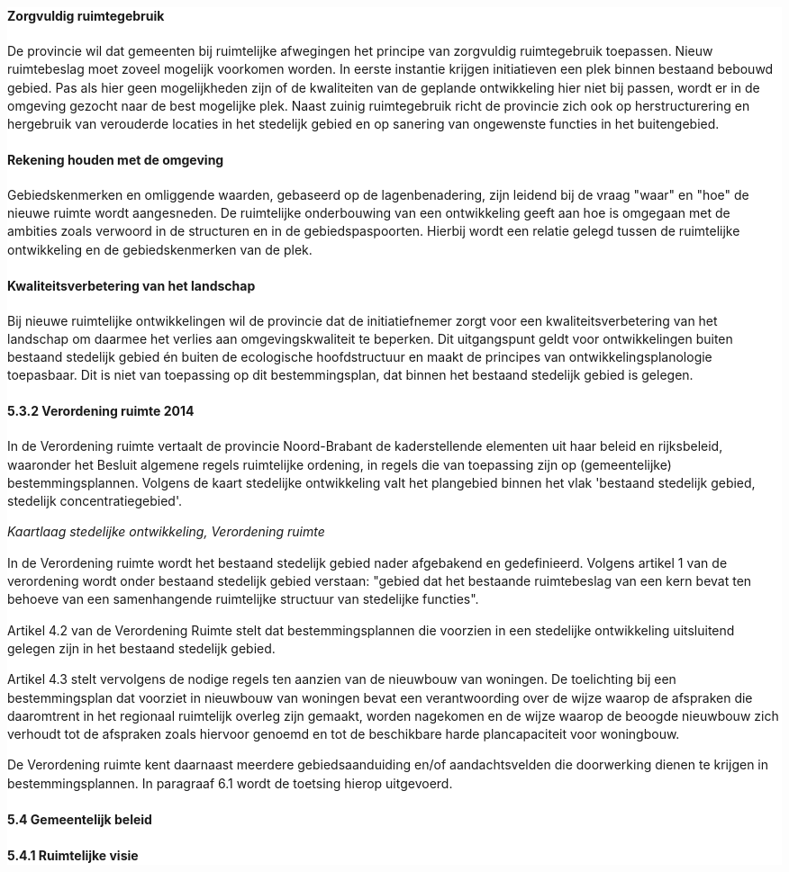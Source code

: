 #### Zorgvuldig ruimtegebruik

De provincie wil dat gemeenten bij ruimtelijke afwegingen het principe van zorgvuldig ruimtegebruik toepassen. Nieuw ruimtebeslag moet zoveel mogelijk voorkomen worden. In eerste instantie krijgen initiatieven een plek binnen bestaand bebouwd gebied. Pas als hier geen mogelijkheden zijn of de kwaliteiten van de geplande ontwikkeling hier niet bij passen, wordt er in de omgeving gezocht naar de best mogelijke plek. Naast zuinig ruimtegebruik richt de provincie zich ook op herstructurering en hergebruik van verouderde locaties in het stedelijk gebied en op sanering van ongewenste functies in het buitengebied.

#### Rekening houden met de omgeving

Gebiedskenmerken en omliggende waarden, gebaseerd op de lagenbenadering, zijn leidend bij de vraag "waar" en "hoe" de nieuwe ruimte wordt aangesneden. De ruimtelijke onderbouwing van een ontwikkeling geeft aan hoe is omgegaan met de ambities zoals verwoord in de structuren en in de gebiedspaspoorten. Hierbij wordt een relatie gelegd tussen de ruimtelijke ontwikkeling en de gebiedskenmerken van de plek.

#### Kwaliteitsverbetering van het landschap

Bij nieuwe ruimtelijke ontwikkelingen wil de provincie dat de initiatiefnemer zorgt voor een kwaliteitsverbetering van het landschap om daarmee het verlies aan omgevingskwaliteit te beperken. Dit uitgangspunt geldt voor ontwikkelingen buiten bestaand stedelijk gebied én buiten de ecologische hoofdstructuur en maakt de principes van ontwikkelingsplanologie toepasbaar. Dit is niet van toepassing op dit bestemmingsplan, dat binnen het bestaand stedelijk gebied is gelegen.

#### **5.3.2 Verordening ruimte 2014**

In de Verordening ruimte vertaalt de provincie Noord-Brabant de kaderstellende elementen uit haar beleid en rijksbeleid, waaronder het Besluit algemene regels ruimtelijke ordening, in regels die van toepassing zijn op (gemeentelijke) bestemmingsplannen. Volgens de kaart stedelijke ontwikkeling valt het plangebied binnen het vlak 'bestaand stedelijk gebied, stedelijk concentratiegebied'.

*Kaartlaag stedelijke ontwikkeling, Verordening ruimte*

In de Verordening ruimte wordt het bestaand stedelijk gebied nader afgebakend en gedefinieerd. Volgens artikel 1 van de verordening wordt onder bestaand stedelijk gebied verstaan: "gebied dat het bestaande ruimtebeslag van een kern bevat ten behoeve van een samenhangende ruimtelijke structuur van stedelijke functies".

Artikel 4.2 van de Verordening Ruimte stelt dat bestemmingsplannen die voorzien in een stedelijke ontwikkeling uitsluitend gelegen zijn in het bestaand stedelijk gebied.

Artikel 4.3 stelt vervolgens de nodige regels ten aanzien van de nieuwbouw van woningen. De toelichting bij een bestemmingsplan dat voorziet in nieuwbouw van woningen bevat een verantwoording over de wijze waarop de afspraken die daaromtrent in het regionaal ruimtelijk overleg zijn gemaakt, worden nagekomen en de wijze waarop de beoogde nieuwbouw zich verhoudt tot de afspraken zoals hiervoor genoemd en tot de beschikbare harde plancapaciteit voor woningbouw.

De Verordening ruimte kent daarnaast meerdere gebiedsaanduiding en/of aandachtsvelden die doorwerking dienen te krijgen in bestemmingsplannen. In paragraaf 6.1 wordt de toetsing hierop uitgevoerd.

#### **5.4 Gemeentelijk beleid**

#### **5.4.1 Ruimtelijke visie**
